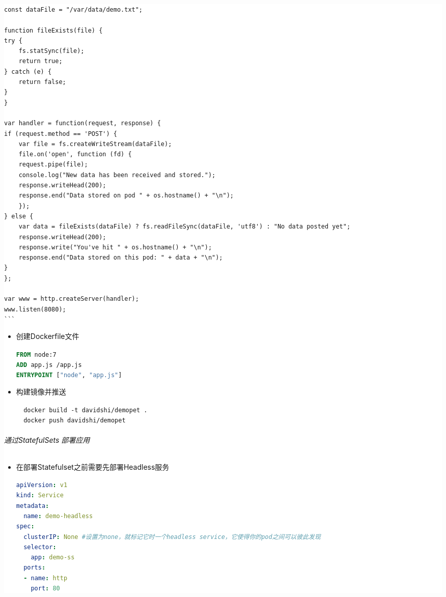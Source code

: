     const dataFile = "/var/data/demo.txt";

    function fileExists(file) {
    try {
        fs.statSync(file);
        return true;
    } catch (e) {
        return false;
    }
    }

    var handler = function(request, response) {
    if (request.method == 'POST') {
        var file = fs.createWriteStream(dataFile);
        file.on('open', function (fd) {
        request.pipe(file);
        console.log("New data has been received and stored.");
        response.writeHead(200);
        response.end("Data stored on pod " + os.hostname() + "\n");
        });
    } else {
        var data = fileExists(dataFile) ? fs.readFileSync(dataFile, 'utf8') : "No data posted yet";
        response.writeHead(200);
        response.write("You've hit " + os.hostname() + "\n");
        response.end("Data stored on this pod: " + data + "\n");
    }
    };

    var www = http.createServer(handler);
    www.listen(8080);
    ```

* 创建Dockerfile文件
    ```Dockerfile
    FROM node:7
    ADD app.js /app.js
    ENTRYPOINT ["node", "app.js"]
    ```
* 构建镜像并推送

        docker build -t davidshi/demopet .
        docker push davidshi/demopet

###### 通过StatefulSets 部署应用

* 在部署Statefulset之前需要先部署Headless服务

  ```yaml
  apiVersion: v1
  kind: Service
  metadata:
    name: demo-headless
  spec:
    clusterIP: None #设置为none，就标记它时一个headless service，它使得你的pod之间可以彼此发现
    selector:
      app: demo-ss
    ports:
    - name: http
      port: 80
  ```
